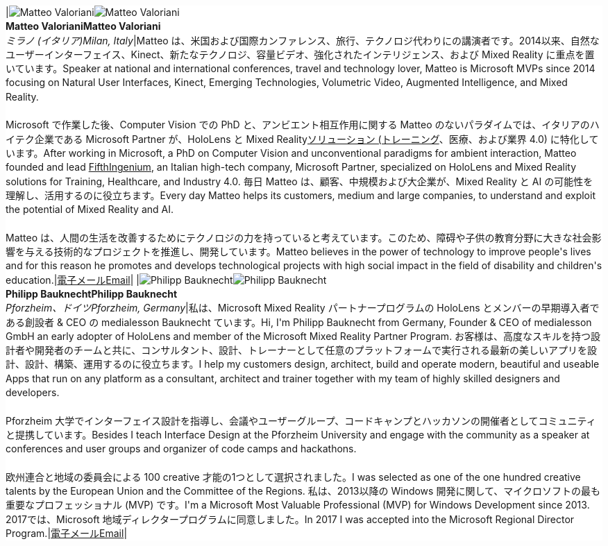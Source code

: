 |<span data-ttu-id="d7353-362">![Matteo Valoriani](images/BiographyImages/MatteoValoriani_270x270.jpg)</span><span class="sxs-lookup"><span data-stu-id="d7353-362">![Matteo Valoriani](images/BiographyImages/MatteoValoriani_270x270.jpg)</span></span></br><span data-ttu-id="d7353-363">**Matteo Valoriani**</span><span class="sxs-lookup"><span data-stu-id="d7353-363">**Matteo Valoriani**</span></span></br><span data-ttu-id="d7353-364">*ミラノ (イタリア)*</span><span class="sxs-lookup"><span data-stu-id="d7353-364">*Milan, Italy*</span></span>|<span data-ttu-id="d7353-365">Matteo は、米国および国際カンファレンス、旅行、テクノロジ代わりにの講演者です。2014以来、自然なユーザーインターフェイス、Kinect、新たなテクノロジ、容量ビデオ、強化されたインテリジェンス、および Mixed Reality に重点を置いています。</span><span class="sxs-lookup"><span data-stu-id="d7353-365">Speaker at national and international conferences, travel and technology lover, Matteo is Microsoft MVPs since 2014 focusing on Natural User Interfaces, Kinect, Emerging Technologies, Volumetric Video, Augmented Intelligence, and Mixed Reality.</span></span></br></br><span data-ttu-id="d7353-366">Microsoft で作業した後、Computer Vision での PhD と、アンビエント相互作用に関する Matteo のないパラダイムでは、イタリアのハイテク企業である Microsoft Partner が、HoloLens と Mixed Reality[ソリューション (トレーニング](https://www.fifthingenium.com)、医療、および業界 4.0) に特化しています。</span><span class="sxs-lookup"><span data-stu-id="d7353-366">After working in Microsoft, a PhD on Computer Vision and unconventional paradigms for ambient interaction, Matteo founded and lead [FifthIngenium](https://www.fifthingenium.com), an Italian high-tech company, Microsoft Partner, specialized on HoloLens and Mixed Reality solutions for Training, Healthcare, and Industry 4.0.</span></span> <span data-ttu-id="d7353-367">毎日 Matteo は、顧客、中規模および大企業が、Mixed Reality と AI の可能性を理解し、活用するのに役立ちます。</span><span class="sxs-lookup"><span data-stu-id="d7353-367">Every day Matteo helps its customers, medium and large companies, to understand and exploit the potential of Mixed Reality and AI.</span></span></br></br><span data-ttu-id="d7353-368">Matteo は、人間の生活を改善するためにテクノロジの力を持っていると考えています。このため、障碍や子供の教育分野に大きな社会影響を与える技術的なプロジェクトを推進し、開発しています。</span><span class="sxs-lookup"><span data-stu-id="d7353-368">Matteo believes in the power of technology to improve people's lives and for this reason he promotes and develops technological projects with high social impact in the field of disability and children's education.</span></span>|[<span data-ttu-id="d7353-369">電子メール</span><span class="sxs-lookup"><span data-stu-id="d7353-369">Email</span></span>](mailto:matteo.valoriani@fifthingenium.com)|
|<span data-ttu-id="d7353-370">![Philipp Bauknecht](images/BiographyImages/PhilippBauknecht_270x270.jpg)</span><span class="sxs-lookup"><span data-stu-id="d7353-370">![Philipp Bauknecht](images/BiographyImages/PhilippBauknecht_270x270.jpg)</span></span></br><span data-ttu-id="d7353-371">**Philipp Bauknecht**</span><span class="sxs-lookup"><span data-stu-id="d7353-371">**Philipp Bauknecht**</span></span></br><span data-ttu-id="d7353-372">*Pforzheim、ドイツ*</span><span class="sxs-lookup"><span data-stu-id="d7353-372">*Pforzheim, Germany*</span></span>|<span data-ttu-id="d7353-373">私は、Microsoft Mixed Reality パートナープログラムの HoloLens とメンバーの早期導入者である創設者 & CEO の medialesson Bauknecht ています。</span><span class="sxs-lookup"><span data-stu-id="d7353-373">Hi, I'm Philipp Bauknecht from Germany, Founder & CEO of medialesson GmbH an early adopter of HoloLens and member of the Microsoft Mixed Reality Partner Program.</span></span> <span data-ttu-id="d7353-374">お客様は、高度なスキルを持つ設計者や開発者のチームと共に、コンサルタント、設計、トレーナーとして任意のプラットフォームで実行される最新の美しいアプリを設計、設計、構築、運用するのに役立ちます。</span><span class="sxs-lookup"><span data-stu-id="d7353-374">I help my customers design, architect, build and operate modern, beautiful and useable Apps that run on any platform as a consultant, architect and trainer together with my team of highly skilled designers and developers.</span></span></br></br><span data-ttu-id="d7353-375">Pforzheim 大学でインターフェイス設計を指導し、会議やユーザーグループ、コードキャンプとハッカソンの開催者としてコミュニティと提携しています。</span><span class="sxs-lookup"><span data-stu-id="d7353-375">Besides I teach Interface Design at the Pforzheim University and engage with the community as a speaker at conferences and user groups and organizer of code camps and hackathons.</span></span></br></br><span data-ttu-id="d7353-376">欧州連合と地域の委員会による 100 creative 才能の1つとして選択されました。</span><span class="sxs-lookup"><span data-stu-id="d7353-376">I was selected as one of the one hundred creative talents by the European Union and the Committee of the Regions.</span></span> <span data-ttu-id="d7353-377">私は、2013以降の Windows 開発に関して、マイクロソフトの最も重要なプロフェッショナル (MVP) です。</span><span class="sxs-lookup"><span data-stu-id="d7353-377">I'm a Microsoft Most Valuable Professional (MVP) for Windows Development since 2013.</span></span> <span data-ttu-id="d7353-378">2017では、Microsoft 地域ディレクタープログラムに同意しました。</span><span class="sxs-lookup"><span data-stu-id="d7353-378">In 2017 I was accepted into the Microsoft Regional Director Program.</span></span>|[<span data-ttu-id="d7353-379">電子メール</span><span class="sxs-lookup"><span data-stu-id="d7353-379">Email</span></span>](mailto:bauknecht@medialesson.de)|
